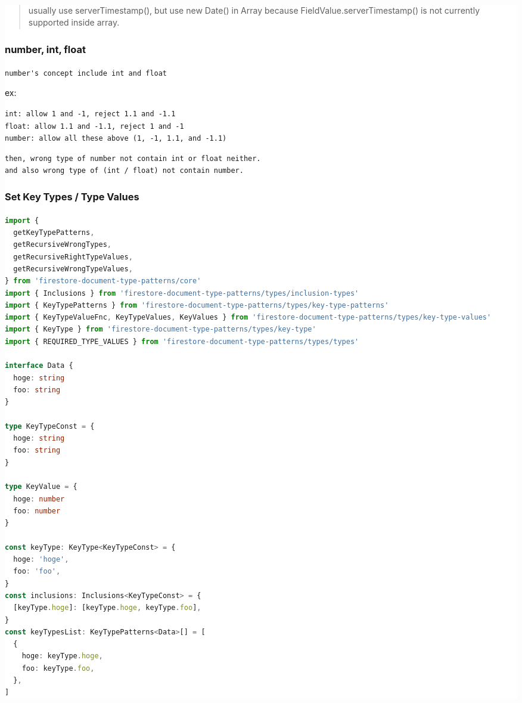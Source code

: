 > usually use serverTimestamp(), but use new Date() in Array
> because FieldValue.serverTimestamp() is not currently supported inside array.

### number, int, float

```txt
number's concept include int and float
```

ex:

```txt
int: allow 1 and -1, reject 1.1 and -1.1
float: allow 1.1 and -1.1, reject 1 and -1
number: allow all these above (1, -1, 1.1, and -1.1)
```

```txt
then, wrong type of number not contain int or float neither.
and also wrong type of (int / float) not contain number.
```

### Set Key Types / Type Values

```ts
import {
  getKeyTypePatterns,
  getRecursiveWrongTypes,
  getRecursiveRightTypeValues,
  getRecursiveWrongTypeValues,
} from 'firestore-document-type-patterns/core'
import { Inclusions } from 'firestore-document-type-patterns/types/inclusion-types'
import { KeyTypePatterns } from 'firestore-document-type-patterns/types/key-type-patterns'
import { KeyTypeValueFnc, KeyTypeValues, KeyValues } from 'firestore-document-type-patterns/types/key-type-values'
import { KeyType } from 'firestore-document-type-patterns/types/key-type'
import { REQUIRED_TYPE_VALUES } from 'firestore-document-type-patterns/types/types'

interface Data {
  hoge: string
  foo: string
}

type KeyTypeConst = {
  hoge: string
  foo: string
}

type KeyValue = {
  hoge: number
  foo: number
}

const keyType: KeyType<KeyTypeConst> = {
  hoge: 'hoge',
  foo: 'foo',
}
const inclusions: Inclusions<KeyTypeConst> = {
  [keyType.hoge]: [keyType.hoge, keyType.foo],
}
const keyTypesList: KeyTypePatterns<Data>[] = [
  {
    hoge: keyType.hoge,
    foo: keyType.foo,
  },
]

```